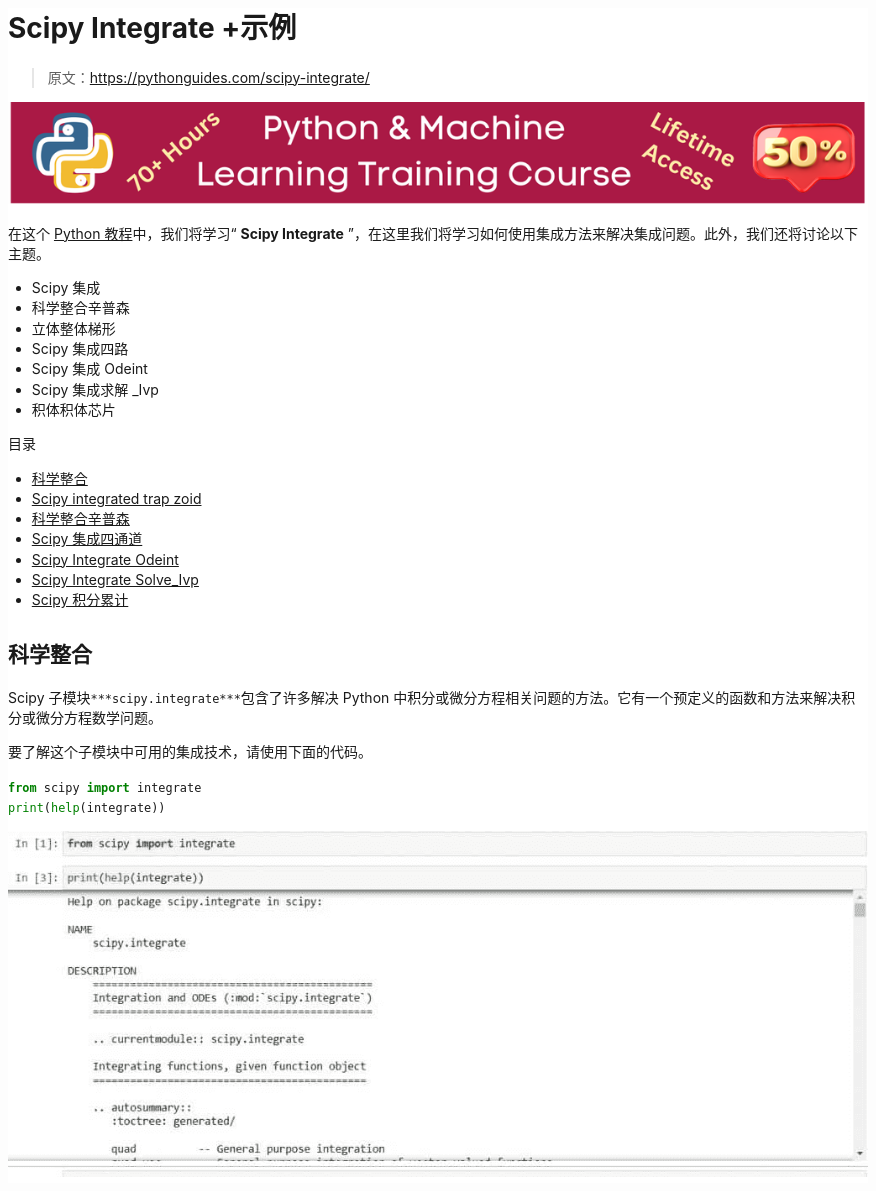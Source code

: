 # Scipy Integrate +示例

> 原文：<https://pythonguides.com/scipy-integrate/>

[![Python & Machine Learning training courses](img/49ec9c6da89a04c9f45bab643f8c765c.png)](https://sharepointsky.teachable.com/p/python-and-machine-learning-training-course)

在这个 [Python 教程](https://pythonguides.com/learn-python/)中，我们将学习“ **Scipy Integrate** ”，在这里我们将学习如何使用集成方法来解决集成问题。此外，我们还将讨论以下主题。

*   Scipy 集成
*   科学整合辛普森
*   立体整体梯形
*   Scipy 集成四路
*   Scipy 集成 Odeint
*   Scipy 集成求解 _Ivp
*   积体积体芯片

目录

[](#)

*   [科学整合](#Scipy_Integrate "Scipy Integrate")
*   [Scipy integrated trap zoid](#Scipy_Integrate_Trapzoid "Scipy Integrate Trapzoid")
*   [科学整合辛普森](#Scipy_Integrate_Simpson "Scipy Integrate Simpson")
*   [Scipy 集成四通道](#Scipy_Integrate_Quad "Scipy Integrate Quad")
*   [Scipy Integrate Odeint](#Scipy_Integrate_Odeint "Scipy Integrate Odeint")
*   [Scipy Integrate Solve_Ivp](#Scipy_Integrate_Solve_Ivp "Scipy Integrate Solve_Ivp")
*   [Scipy 积分累计](#Scipy_Integrate_CumTrapz "Scipy Integrate CumTrapz")

## 科学整合

Scipy 子模块`***scipy.integrate***`包含了许多解决 Python 中积分或微分方程相关问题的方法。它有一个预定义的函数和方法来解决积分或微分方程数学问题。

要了解这个子模块中可用的集成技术，请使用下面的代码。

```py
from scipy import integrate
print(help(integrate))
```

![Scipy integrate](img/0d7e131f2e7d4633ddd4e42525a5193b.png "Scipy Integrate")
